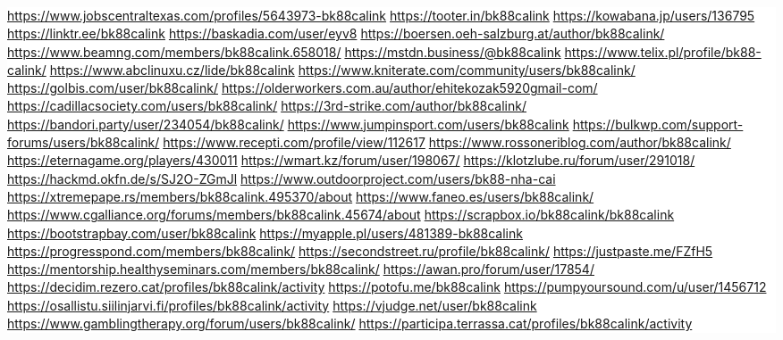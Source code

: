 <a href="https://www.jobscentraltexas.com/profiles/5643973-bk88calink">https://www.jobscentraltexas.com/profiles/5643973-bk88calink</a>
<a href="https://tooter.in/bk88calink">https://tooter.in/bk88calink</a>
<a href="https://kowabana.jp/users/136795">https://kowabana.jp/users/136795</a>
<a href="https://linktr.ee/bk88calink">https://linktr.ee/bk88calink</a>
<a href="https://baskadia.com/user/eyv8">https://baskadia.com/user/eyv8</a>
<a href="https://boersen.oeh-salzburg.at/author/bk88calink/">https://boersen.oeh-salzburg.at/author/bk88calink/</a>
<a href="https://www.beamng.com/members/bk88calink.658018/">https://www.beamng.com/members/bk88calink.658018/</a>
<a href="https://mstdn.business/@bk88calink">https://mstdn.business/@bk88calink</a>
<a href="https://www.telix.pl/profile/bk88-calink/">https://www.telix.pl/profile/bk88-calink/</a>
<a href="https://www.abclinuxu.cz/lide/bk88calink">https://www.abclinuxu.cz/lide/bk88calink</a>
<a href="https://www.kniterate.com/community/users/bk88calink/">https://www.kniterate.com/community/users/bk88calink/</a>
<a href="https://golbis.com/user/bk88calink/">https://golbis.com/user/bk88calink/</a>
<a href="https://olderworkers.com.au/author/ehitekozak5920gmail-com/">https://olderworkers.com.au/author/ehitekozak5920gmail-com/</a>
<a href="https://cadillacsociety.com/users/bk88calink/">https://cadillacsociety.com/users/bk88calink/</a>
<a href="https://3rd-strike.com/author/bk88calink/">https://3rd-strike.com/author/bk88calink/</a>
<a href="https://bandori.party/user/234054/bk88calink/">https://bandori.party/user/234054/bk88calink/</a>
<a href="https://www.jumpinsport.com/users/bk88calink">https://www.jumpinsport.com/users/bk88calink</a>
<a href="https://bulkwp.com/support-forums/users/bk88calink/">https://bulkwp.com/support-forums/users/bk88calink/</a>
<a href="https://www.recepti.com/profile/view/112617">https://www.recepti.com/profile/view/112617</a>
<a href="https://www.rossoneriblog.com/author/bk88calink/">https://www.rossoneriblog.com/author/bk88calink/</a>
<a href="https://eternagame.org/players/430011">https://eternagame.org/players/430011</a>
<a href="https://wmart.kz/forum/user/198067/">https://wmart.kz/forum/user/198067/</a>
<a href="https://klotzlube.ru/forum/user/291018/">https://klotzlube.ru/forum/user/291018/</a>
<a href="https://hackmd.okfn.de/s/SJ2O-ZGmJl">https://hackmd.okfn.de/s/SJ2O-ZGmJl</a>
<a href="https://www.outdoorproject.com/users/bk88-nha-cai">https://www.outdoorproject.com/users/bk88-nha-cai</a>
<a href="https://xtremepape.rs/members/bk88calink.495370/about">https://xtremepape.rs/members/bk88calink.495370/about</a>
<a href="https://www.faneo.es/users/bk88calink/">https://www.faneo.es/users/bk88calink/</a>
<a href="https://www.cgalliance.org/forums/members/bk88calink.45674/about">https://www.cgalliance.org/forums/members/bk88calink.45674/about</a>
<a href="https://scrapbox.io/bk88calink/bk88calink">https://scrapbox.io/bk88calink/bk88calink</a>
<a href="https://bootstrapbay.com/user/bk88calink">https://bootstrapbay.com/user/bk88calink</a>
<a href="https://myapple.pl/users/481389-bk88calink">https://myapple.pl/users/481389-bk88calink</a>
<a href="https://progresspond.com/members/bk88calink/">https://progresspond.com/members/bk88calink/</a>
<a href="https://secondstreet.ru/profile/bk88calink/">https://secondstreet.ru/profile/bk88calink/</a>
<a href="https://justpaste.me/FZfH5">https://justpaste.me/FZfH5</a>
<a href="https://mentorship.healthyseminars.com/members/bk88calink/">https://mentorship.healthyseminars.com/members/bk88calink/</a>
<a href="https://awan.pro/forum/user/17854/">https://awan.pro/forum/user/17854/</a>
<a href="https://decidim.rezero.cat/profiles/bk88calink/activity">https://decidim.rezero.cat/profiles/bk88calink/activity</a>
<a href="https://potofu.me/bk88calink">https://potofu.me/bk88calink</a>
<a href="https://pumpyoursound.com/u/user/1456712">https://pumpyoursound.com/u/user/1456712</a>
<a href="https://osallistu.siilinjarvi.fi/profiles/bk88calink/activity">https://osallistu.siilinjarvi.fi/profiles/bk88calink/activity</a>
<a href="https://vjudge.net/user/bk88calink">https://vjudge.net/user/bk88calink</a>
<a href="https://www.gamblingtherapy.org/forum/users/bk88calink/">https://www.gamblingtherapy.org/forum/users/bk88calink/</a>
<a href="https://participa.terrassa.cat/profiles/bk88calink/activity">https://participa.terrassa.cat/profiles/bk88calink/activity</a>